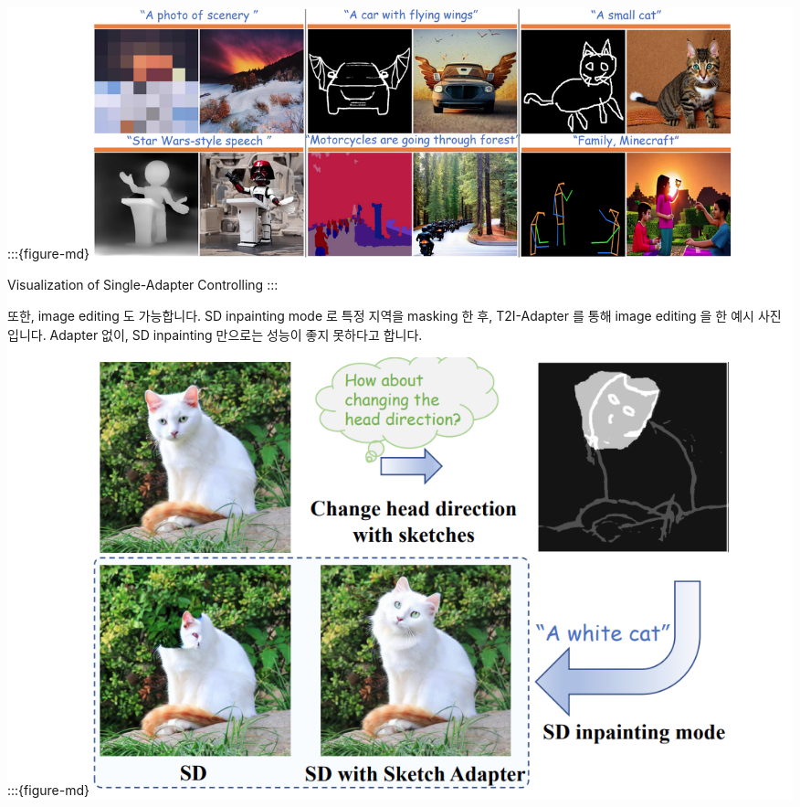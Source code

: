 :::{figure-md} 
<img src="../../pics/t2i_adapter/t2i_adapter_13.png" alt="t2i_adapter_13" class="bg-primary mb-1" width="700px">

Visualization of Single-Adapter Controlling
:::

또한, image editing 도 가능합니다. SD inpainting mode 로 특정 지역을 masking 한 후, T2I-Adapter 를 통해 image editing 을 한 예시 사진입니다. Adapter 없이, SD inpainting 만으로는 성능이 좋지 못하다고 합니다.

:::{figure-md} 
<img src="../../pics/t2i_adapter/t2i_adapter_14.png" alt="t2i_adapter_14" class="bg-primary mb-1" width="700px">
